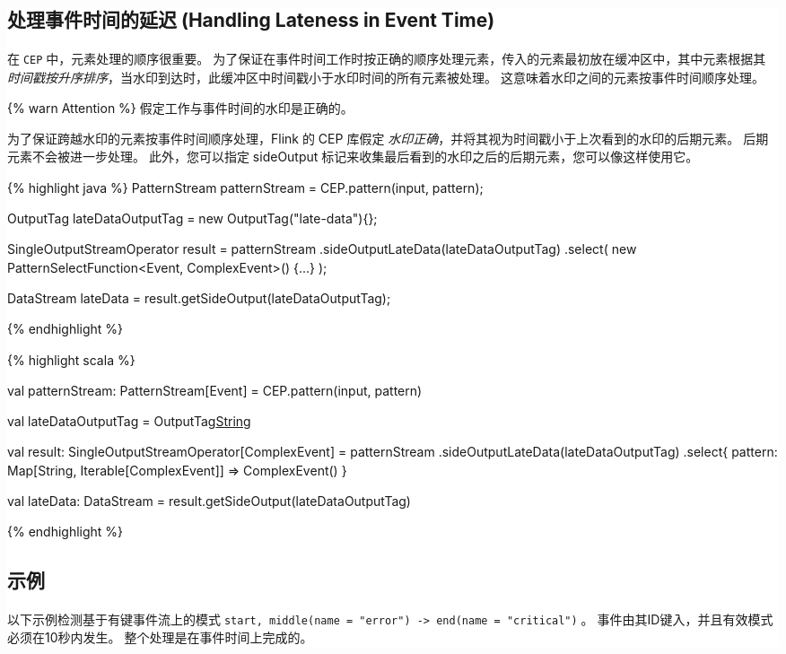 </div>
</div>

## 处理事件时间的延迟 (Handling Lateness in Event Time)

在 `CEP` 中，元素处理的顺序很重要。 为了保证在事件时间工作时按正确的顺序处理元素，传入的元素最初放在缓冲区中，其中元素根据其 *时间戳按升序排序*，当水印到达时，此缓冲区中时间戳小于水印时间的所有元素被处理。 这意味着水印之间的元素按事件时间顺序处理。

{% warn Attention %} 假定工作与事件时间的水印是正确的。

为了保证跨越水印的元素按事件时间顺序处理，Flink 的 CEP 库假定 *水印正确*，并将其视为时间戳小于上次看到的水印的后期元素。 后期元素不会被进一步处理。 此外，您可以指定 sideOutput 标记来收集最后看到的水印之后的后期元素，您可以像这样使用它。

<div class="codetabs" markdown="1">
<div data-lang="java" markdown="1">

{% highlight java %}
PatternStream<Event> patternStream = CEP.pattern(input, pattern);

OutputTag<String> lateDataOutputTag = new OutputTag<String>("late-data"){};

SingleOutputStreamOperator<ComplexEvent> result = patternStream
    .sideOutputLateData(lateDataOutputTag)
    .select(
        new PatternSelectFunction<Event, ComplexEvent>() {...}
    );

DataStream<String> lateData = result.getSideOutput(lateDataOutputTag);


{% endhighlight %}

</div>

<div data-lang="scala" markdown="1">

{% highlight scala %}

val patternStream: PatternStream[Event] = CEP.pattern(input, pattern)

val lateDataOutputTag = OutputTag[String]("late-data")

val result: SingleOutputStreamOperator[ComplexEvent] = patternStream
      .sideOutputLateData(lateDataOutputTag)
      .select{
          pattern: Map[String, Iterable[ComplexEvent]] => ComplexEvent()
      }

val lateData: DataStream<String> = result.getSideOutput(lateDataOutputTag)

{% endhighlight %}

</div>
</div>

## 示例

以下示例检测基于有键事件流上的模式 `start, middle(name = "error") -> end(name = "critical")` 。 事件由其ID键入，并且有效模式必须在10秒内发生。 整个处理是在事件时间上完成的。
